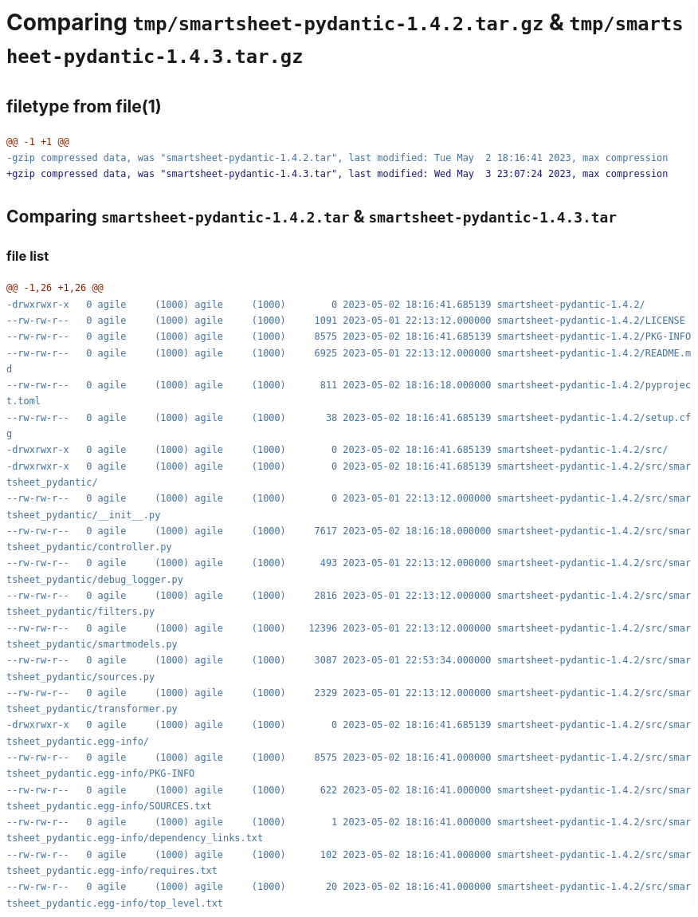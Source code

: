 # Comparing `tmp/smartsheet-pydantic-1.4.2.tar.gz` & `tmp/smartsheet-pydantic-1.4.3.tar.gz`

## filetype from file(1)

```diff
@@ -1 +1 @@
-gzip compressed data, was "smartsheet-pydantic-1.4.2.tar", last modified: Tue May  2 18:16:41 2023, max compression
+gzip compressed data, was "smartsheet-pydantic-1.4.3.tar", last modified: Wed May  3 23:07:24 2023, max compression
```

## Comparing `smartsheet-pydantic-1.4.2.tar` & `smartsheet-pydantic-1.4.3.tar`

### file list

```diff
@@ -1,26 +1,26 @@
-drwxrwxr-x   0 agile     (1000) agile     (1000)        0 2023-05-02 18:16:41.685139 smartsheet-pydantic-1.4.2/
--rw-rw-r--   0 agile     (1000) agile     (1000)     1091 2023-05-01 22:13:12.000000 smartsheet-pydantic-1.4.2/LICENSE
--rw-rw-r--   0 agile     (1000) agile     (1000)     8575 2023-05-02 18:16:41.685139 smartsheet-pydantic-1.4.2/PKG-INFO
--rw-rw-r--   0 agile     (1000) agile     (1000)     6925 2023-05-01 22:13:12.000000 smartsheet-pydantic-1.4.2/README.md
--rw-rw-r--   0 agile     (1000) agile     (1000)      811 2023-05-02 18:16:18.000000 smartsheet-pydantic-1.4.2/pyproject.toml
--rw-rw-r--   0 agile     (1000) agile     (1000)       38 2023-05-02 18:16:41.685139 smartsheet-pydantic-1.4.2/setup.cfg
-drwxrwxr-x   0 agile     (1000) agile     (1000)        0 2023-05-02 18:16:41.685139 smartsheet-pydantic-1.4.2/src/
-drwxrwxr-x   0 agile     (1000) agile     (1000)        0 2023-05-02 18:16:41.685139 smartsheet-pydantic-1.4.2/src/smartsheet_pydantic/
--rw-rw-r--   0 agile     (1000) agile     (1000)        0 2023-05-01 22:13:12.000000 smartsheet-pydantic-1.4.2/src/smartsheet_pydantic/__init__.py
--rw-rw-r--   0 agile     (1000) agile     (1000)     7617 2023-05-02 18:16:18.000000 smartsheet-pydantic-1.4.2/src/smartsheet_pydantic/controller.py
--rw-rw-r--   0 agile     (1000) agile     (1000)      493 2023-05-01 22:13:12.000000 smartsheet-pydantic-1.4.2/src/smartsheet_pydantic/debug_logger.py
--rw-rw-r--   0 agile     (1000) agile     (1000)     2816 2023-05-01 22:13:12.000000 smartsheet-pydantic-1.4.2/src/smartsheet_pydantic/filters.py
--rw-rw-r--   0 agile     (1000) agile     (1000)    12396 2023-05-01 22:13:12.000000 smartsheet-pydantic-1.4.2/src/smartsheet_pydantic/smartmodels.py
--rw-rw-r--   0 agile     (1000) agile     (1000)     3087 2023-05-01 22:53:34.000000 smartsheet-pydantic-1.4.2/src/smartsheet_pydantic/sources.py
--rw-rw-r--   0 agile     (1000) agile     (1000)     2329 2023-05-01 22:13:12.000000 smartsheet-pydantic-1.4.2/src/smartsheet_pydantic/transformer.py
-drwxrwxr-x   0 agile     (1000) agile     (1000)        0 2023-05-02 18:16:41.685139 smartsheet-pydantic-1.4.2/src/smartsheet_pydantic.egg-info/
--rw-rw-r--   0 agile     (1000) agile     (1000)     8575 2023-05-02 18:16:41.000000 smartsheet-pydantic-1.4.2/src/smartsheet_pydantic.egg-info/PKG-INFO
--rw-rw-r--   0 agile     (1000) agile     (1000)      622 2023-05-02 18:16:41.000000 smartsheet-pydantic-1.4.2/src/smartsheet_pydantic.egg-info/SOURCES.txt
--rw-rw-r--   0 agile     (1000) agile     (1000)        1 2023-05-02 18:16:41.000000 smartsheet-pydantic-1.4.2/src/smartsheet_pydantic.egg-info/dependency_links.txt
--rw-rw-r--   0 agile     (1000) agile     (1000)      102 2023-05-02 18:16:41.000000 smartsheet-pydantic-1.4.2/src/smartsheet_pydantic.egg-info/requires.txt
--rw-rw-r--   0 agile     (1000) agile     (1000)       20 2023-05-02 18:16:41.000000 smartsheet-pydantic-1.4.2/src/smartsheet_pydantic.egg-info/top_level.txt
```